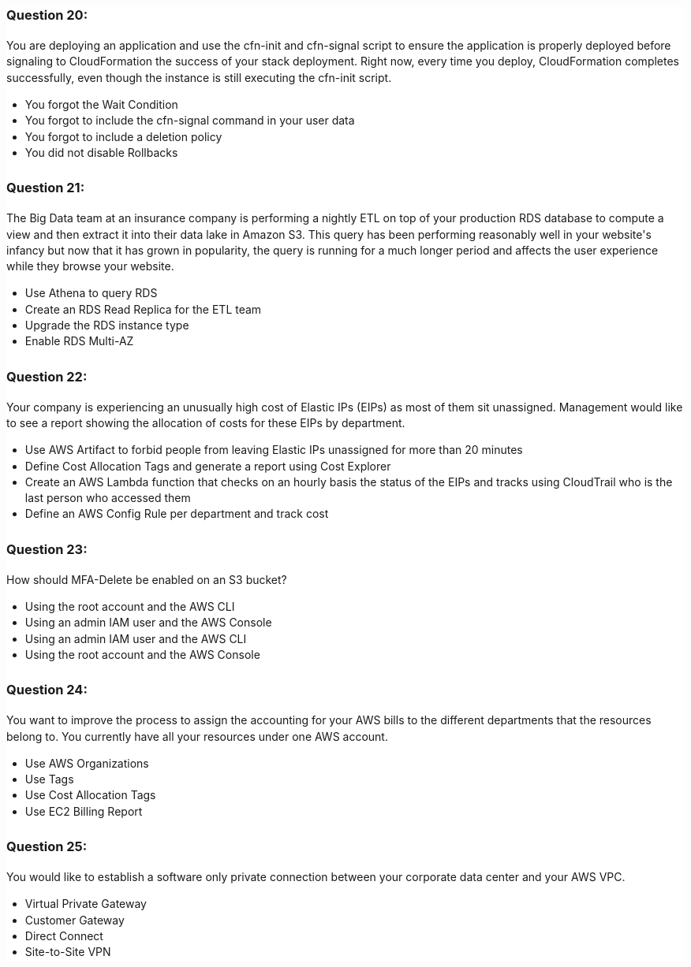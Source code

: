 ### Question 20:
You are deploying an application and use the cfn-init and cfn-signal script to ensure the application is properly deployed before signaling to CloudFormation the success of your stack deployment. Right now, every time you deploy, CloudFormation completes successfully, even though the instance is still executing the cfn-init script.
* You forgot the Wait Condition
* You forgot to include the cfn-signal command in your user data
* You forgot to include a deletion policy
* You did not disable Rollbacks

### Question 21:
The Big Data team at an insurance company is performing a nightly ETL on top of your production RDS database to compute a view and then extract it into their data lake in Amazon S3. This query has been performing reasonably well in your website's infancy but now that it has grown in popularity, the query is running for a much longer period and affects the user experience while they browse your website.
* Use Athena to query RDS
* Create an RDS Read Replica for the ETL team
* Upgrade the RDS instance type
* Enable RDS Multi-AZ

### Question 22:
Your company is experiencing an unusually high cost of Elastic IPs (EIPs) as most of them sit unassigned. Management would like to see a report showing the allocation of costs for these EIPs by department.
* Use AWS Artifact to forbid people from leaving Elastic IPs unassigned for more than 20 minutes
* Define Cost Allocation Tags and generate a report using Cost Explorer
* Create an AWS Lambda function that checks on an hourly basis the status of the EIPs and tracks using CloudTrail who is the last person who accessed them
* Define an AWS Config Rule per department and track cost

### Question 23:
How should MFA-Delete be enabled on an S3 bucket?
* Using the root account and the AWS CLI
* Using an admin IAM user and the AWS Console
* Using an admin IAM user and the AWS CLI
* Using the root account and the AWS Console

### Question 24:
You want to improve the process to assign the accounting for your AWS bills to the different departments that the resources belong to. You currently have all your resources under one AWS account.
* Use AWS Organizations
* Use Tags
* Use Cost Allocation Tags
* Use EC2 Billing Report

### Question 25:
You would like to establish a software only private connection between your corporate data center and your AWS VPC.
* Virtual Private Gateway
* Customer Gateway
* Direct Connect
* Site-to-Site VPN
